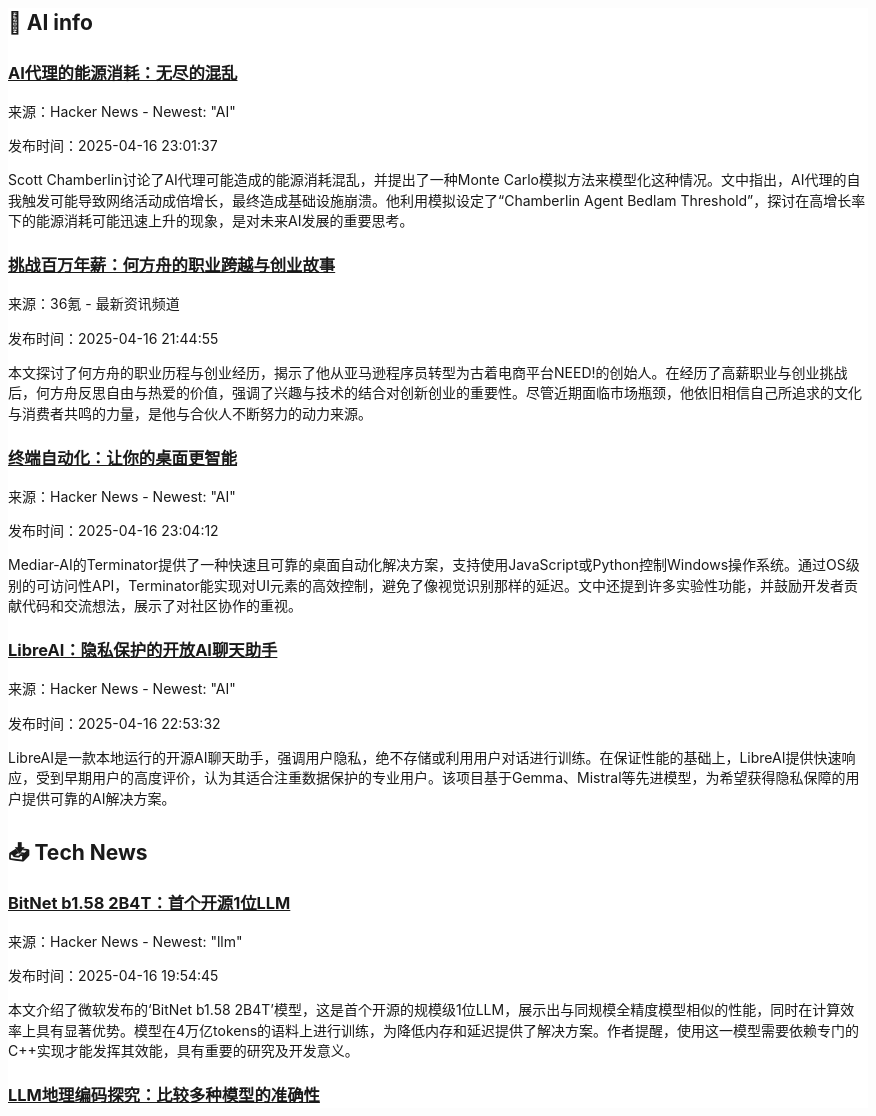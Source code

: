 ## 🤖 AI info

### [AI代理的能源消耗：无尽的混乱](https://www.neuralwatt.com/blog/agent-bedlam-a-future-of-endless-ai-energy-consumption)

来源：Hacker News - Newest: "AI"

发布时间：2025-04-16 23:01:37

Scott Chamberlin讨论了AI代理可能造成的能源消耗混乱，并提出了一种Monte Carlo模拟方法来模型化这种情况。文中指出，AI代理的自我触发可能导致网络活动成倍增长，最终造成基础设施崩溃。他利用模拟设定了“Chamberlin Agent Bedlam Threshold”，探讨在高增长率下的能源消耗可能迅速上升的现象，是对未来AI发展的重要思考。

### [挑战百万年薪：何方舟的职业跨越与创业故事](https://www.36kr.com/p/3252837220577033)

来源：36氪 - 最新资讯频道

发布时间：2025-04-16 21:44:55

本文探讨了何方舟的职业历程与创业经历，揭示了他从亚马逊程序员转型为古着电商平台NEED!的创始人。在经历了高薪职业与创业挑战后，何方舟反思自由与热爱的价值，强调了兴趣与技术的结合对创新创业的重要性。尽管近期面临市场瓶颈，他依旧相信自己所追求的文化与消费者共鸣的力量，是他与合伙人不断努力的动力来源。

### [终端自动化：让你的桌面更智能](https://github.com/mediar-ai/terminator)

来源：Hacker News - Newest: "AI"

发布时间：2025-04-16 23:04:12

Mediar-AI的Terminator提供了一种快速且可靠的桌面自动化解决方案，支持使用JavaScript或Python控制Windows操作系统。通过OS级别的可访问性API，Terminator能实现对UI元素的高效控制，避免了像视觉识别那样的延迟。文中还提到许多实验性功能，并鼓励开发者贡献代码和交流想法，展示了对社区协作的重视。

### [LibreAI：隐私保护的开放AI聊天助手](https://libreai.app)

来源：Hacker News - Newest: "AI"

发布时间：2025-04-16 22:53:32

LibreAI是一款本地运行的开源AI聊天助手，强调用户隐私，绝不存储或利用用户对话进行训练。在保证性能的基础上，LibreAI提供快速响应，受到早期用户的高度评价，认为其适合注重数据保护的专业用户。该项目基于Gemma、Mistral等先进模型，为希望获得隐私保障的用户提供可靠的AI解决方案。

## 📥 Tech News

### [BitNet b1.58 2B4T：首个开源1位LLM](https://huggingface.co/microsoft/bitnet-b1.58-2B-4T)

来源：Hacker News - Newest: "llm"

发布时间：2025-04-16 19:54:45

本文介绍了微软发布的‘BitNet b1.58 2B4T’模型，这是首个开源的规模级1位LLM，展示出与同规模全精度模型相似的性能，同时在计算效率上具有显著优势。模型在4万亿tokens的语料上进行训练，为降低内存和延迟提供了解决方案。作者提醒，使用这一模型需要依赖专门的C++实现才能发挥其效能，具有重要的研究及开发意义。

### [LLM地理编码探究：比较多种模型的准确性](https://toyi.ng/blog/llm-geocoding)
